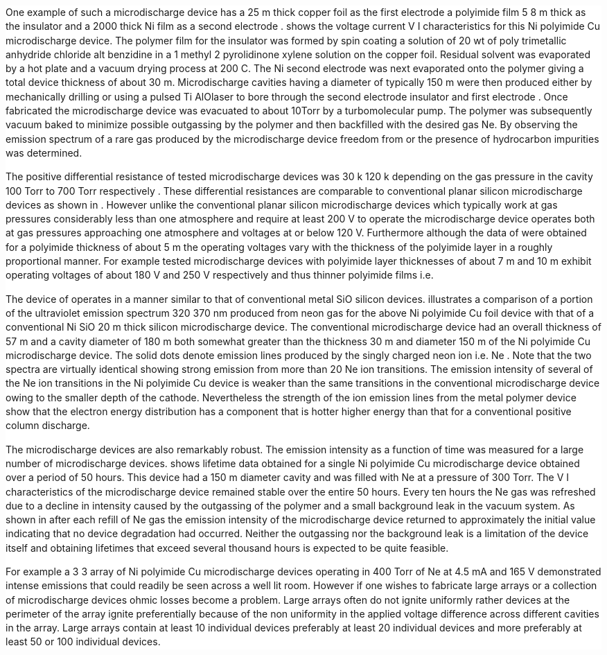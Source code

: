 One example of such a microdischarge device has a 25 m thick copper foil as the first electrode a polyimide film 5 8 m thick as the insulator and a 2000 thick Ni film as a second electrode . shows the voltage current V I characteristics for this Ni polyimide Cu microdischarge device. The polymer film for the insulator was formed by spin coating a solution of 20 wt of poly trimetallic anhydride chloride alt benzidine in a 1 methyl 2 pyrolidinone xylene solution on the copper foil. Residual solvent was evaporated by a hot plate and a vacuum drying process at 200 C. The Ni second electrode was next evaporated onto the polymer giving a total device thickness of about 30 m. Microdischarge cavities having a diameter of typically 150 m were then produced either by mechanically drilling or using a pulsed Ti AlOlaser to bore through the second electrode insulator and first electrode . Once fabricated the microdischarge device was evacuated to about 10Torr by a turbomolecular pump. The polymer was subsequently vacuum baked to minimize possible outgassing by the polymer and then backfilled with the desired gas Ne. By observing the emission spectrum of a rare gas produced by the microdischarge device freedom from or the presence of hydrocarbon impurities was determined.

The positive differential resistance of tested microdischarge devices was 30 k 120 k depending on the gas pressure in the cavity 100 Torr to 700 Torr respectively . These differential resistances are comparable to conventional planar silicon microdischarge devices as shown in . However unlike the conventional planar silicon microdischarge devices which typically work at gas pressures considerably less than one atmosphere and require at least 200 V to operate the microdischarge device operates both at gas pressures approaching one atmosphere and voltages at or below 120 V. Furthermore although the data of were obtained for a polyimide thickness of about 5 m the operating voltages vary with the thickness of the polyimide layer in a roughly proportional manner. For example tested microdischarge devices with polyimide layer thicknesses of about 7 m and 10 m exhibit operating voltages of about 180 V and 250 V respectively and thus thinner polyimide films i.e. 

The device of operates in a manner similar to that of conventional metal SiO silicon devices. illustrates a comparison of a portion of the ultraviolet emission spectrum 320 370 nm produced from neon gas for the above Ni polyimide Cu foil device with that of a conventional Ni SiO 20 m thick silicon microdischarge device. The conventional microdischarge device had an overall thickness of 57 m and a cavity diameter of 180 m both somewhat greater than the thickness 30 m and diameter 150 m of the Ni polyimide Cu microdischarge device. The solid dots denote emission lines produced by the singly charged neon ion i.e. Ne . Note that the two spectra are virtually identical showing strong emission from more than 20 Ne ion transitions. The emission intensity of several of the Ne ion transitions in the Ni polyimide Cu device is weaker than the same transitions in the conventional microdischarge device owing to the smaller depth of the cathode. Nevertheless the strength of the ion emission lines from the metal polymer device show that the electron energy distribution has a component that is hotter higher energy than that for a conventional positive column discharge.

The microdischarge devices are also remarkably robust. The emission intensity as a function of time was measured for a large number of microdischarge devices. shows lifetime data obtained for a single Ni polyimide Cu microdischarge device obtained over a period of 50 hours. This device had a 150 m diameter cavity and was filled with Ne at a pressure of 300 Torr. The V I characteristics of the microdischarge device remained stable over the entire 50 hours. Every ten hours the Ne gas was refreshed due to a decline in intensity caused by the outgassing of the polymer and a small background leak in the vacuum system. As shown in after each refill of Ne gas the emission intensity of the microdischarge device returned to approximately the initial value indicating that no device degradation had occurred. Neither the outgassing nor the background leak is a limitation of the device itself and obtaining lifetimes that exceed several thousand hours is expected to be quite feasible.

For example a 3 3 array of Ni polyimide Cu microdischarge devices operating in 400 Torr of Ne at 4.5 mA and 165 V demonstrated intense emissions that could readily be seen across a well lit room. However if one wishes to fabricate large arrays or a collection of microdischarge devices ohmic losses become a problem. Large arrays often do not ignite uniformly rather devices at the perimeter of the array ignite preferentially because of the non uniformity in the applied voltage difference across different cavities in the array. Large arrays contain at least 10 individual devices preferably at least 20 individual devices and more preferably at least 50 or 100 individual devices.
